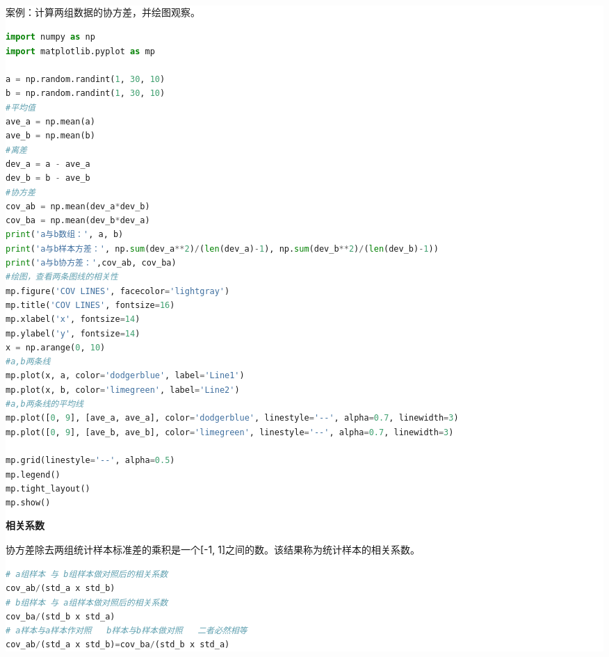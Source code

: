 案例：计算两组数据的协方差，并绘图观察。

```python
import numpy as np
import matplotlib.pyplot as mp

a = np.random.randint(1, 30, 10)
b = np.random.randint(1, 30, 10)
#平均值
ave_a = np.mean(a)
ave_b = np.mean(b)
#离差
dev_a = a - ave_a
dev_b = b - ave_b
#协方差
cov_ab = np.mean(dev_a*dev_b)
cov_ba = np.mean(dev_b*dev_a)
print('a与b数组：', a, b)
print('a与b样本方差：', np.sum(dev_a**2)/(len(dev_a)-1), np.sum(dev_b**2)/(len(dev_b)-1))
print('a与b协方差：',cov_ab, cov_ba)
#绘图，查看两条图线的相关性
mp.figure('COV LINES', facecolor='lightgray')
mp.title('COV LINES', fontsize=16)
mp.xlabel('x', fontsize=14)
mp.ylabel('y', fontsize=14)
x = np.arange(0, 10)
#a,b两条线
mp.plot(x, a, color='dodgerblue', label='Line1')
mp.plot(x, b, color='limegreen', label='Line2')
#a,b两条线的平均线
mp.plot([0, 9], [ave_a, ave_a], color='dodgerblue', linestyle='--', alpha=0.7, linewidth=3)
mp.plot([0, 9], [ave_b, ave_b], color='limegreen', linestyle='--', alpha=0.7, linewidth=3)

mp.grid(linestyle='--', alpha=0.5)
mp.legend()
mp.tight_layout()
mp.show()

```

**相关系数**

协方差除去两组统计样本标准差的乘积是一个[-1, 1]之间的数。该结果称为统计样本的相关系数。

```python
# a组样本 与 b组样本做对照后的相关系数
cov_ab/(std_a x std_b)
# b组样本 与 a组样本做对照后的相关系数
cov_ba/(std_b x std_a)
# a样本与a样本作对照   b样本与b样本做对照   二者必然相等
cov_ab/(std_a x std_b)=cov_ba/(std_b x std_a)

```
